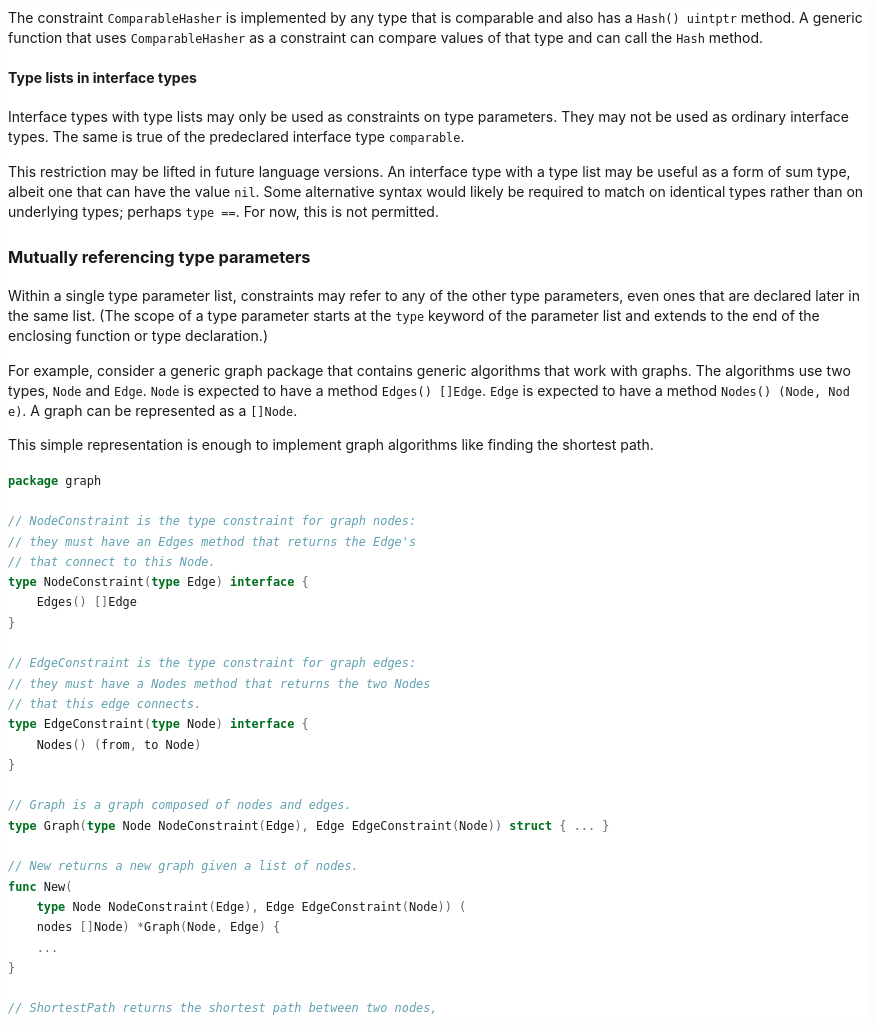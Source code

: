 The constraint `ComparableHasher` is implemented by any type that is
comparable and also has a `Hash() uintptr` method.
A generic function that uses `ComparableHasher` as a constraint can
compare values of that type and can call the `Hash` method.

#### Type lists in interface types

Interface types with type lists may only be used as constraints on
type parameters.
They may not be used as ordinary interface types.
The same is true of the predeclared interface type `comparable`.

This restriction may be lifted in future language versions.
An interface type with a type list may be useful as a form of sum
type, albeit one that can have the value `nil`.
Some alternative syntax would likely be required to match on identical
types rather than on underlying types; perhaps `type ==`.
For now, this is not permitted.

### Mutually referencing type parameters

Within a single type parameter list, constraints may refer to any of
the other type parameters, even ones that are declared later in the
same list.
(The scope of a type parameter starts at the `type` keyword of the
parameter list and extends to the end of the enclosing function or
type declaration.)

For example, consider a generic graph package that contains generic
algorithms that work with graphs.
The algorithms use two types, `Node` and `Edge`.
`Node` is expected to have a method `Edges() []Edge`.
`Edge` is expected to have a method `Nodes() (Node, Node)`.
A graph can be represented as a `[]Node`.

This simple representation is enough to implement graph algorithms
like finding the shortest path.

```Go
package graph

// NodeConstraint is the type constraint for graph nodes:
// they must have an Edges method that returns the Edge's
// that connect to this Node.
type NodeConstraint(type Edge) interface {
	Edges() []Edge
}

// EdgeConstraint is the type constraint for graph edges:
// they must have a Nodes method that returns the two Nodes
// that this edge connects.
type EdgeConstraint(type Node) interface {
	Nodes() (from, to Node)
}

// Graph is a graph composed of nodes and edges.
type Graph(type Node NodeConstraint(Edge), Edge EdgeConstraint(Node)) struct { ... }

// New returns a new graph given a list of nodes.
func New(
	type Node NodeConstraint(Edge), Edge EdgeConstraint(Node)) (
	nodes []Node) *Graph(Node, Edge) {
	...
}

// ShortestPath returns the shortest path between two nodes,
```
